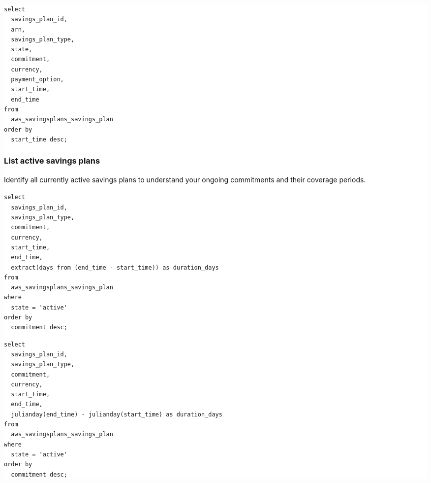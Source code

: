 ```sql+sqlite
select
  savings_plan_id,
  arn,
  savings_plan_type,
  state,
  commitment,
  currency,
  payment_option,
  start_time,
  end_time
from
  aws_savingsplans_savings_plan
order by
  start_time desc;
```

### List active savings plans
Identify all currently active savings plans to understand your ongoing commitments and their coverage periods.

```sql+postgres
select
  savings_plan_id,
  savings_plan_type,
  commitment,
  currency,
  start_time,
  end_time,
  extract(days from (end_time - start_time)) as duration_days
from
  aws_savingsplans_savings_plan
where
  state = 'active'
order by
  commitment desc;
```

```sql+sqlite
select
  savings_plan_id,
  savings_plan_type,
  commitment,
  currency,
  start_time,
  end_time,
  julianday(end_time) - julianday(start_time) as duration_days
from
  aws_savingsplans_savings_plan
where
  state = 'active'
order by
  commitment desc;
```
